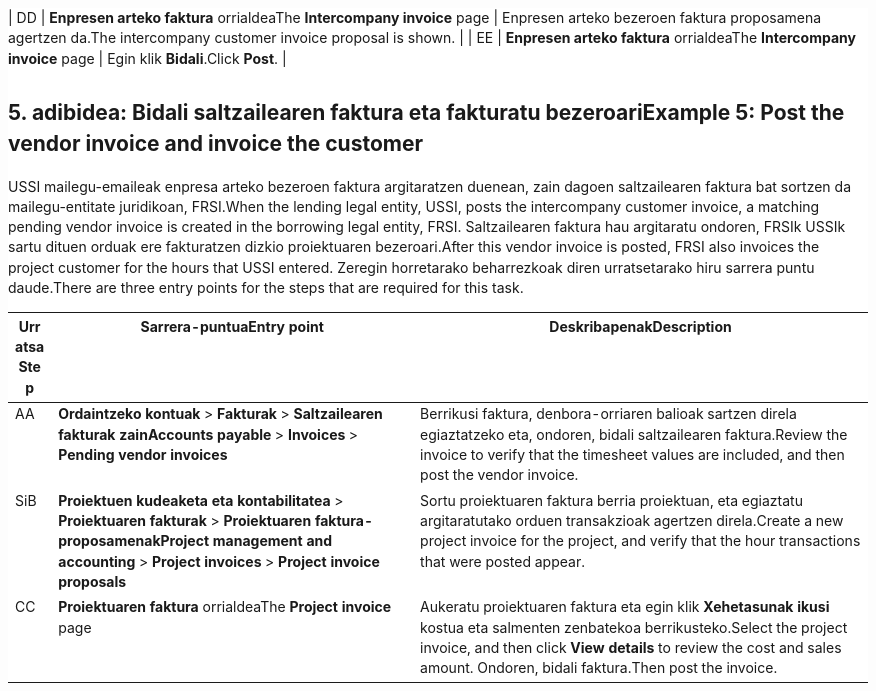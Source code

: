 | <span data-ttu-id="0beb9-204">D</span><span class="sxs-lookup"><span data-stu-id="0beb9-204">D</span></span>    | <span data-ttu-id="0beb9-205">**Enpresen arteko faktura** orrialdea</span><span class="sxs-lookup"><span data-stu-id="0beb9-205">The **Intercompany invoice** page</span></span>                                                                       | <span data-ttu-id="0beb9-206">Enpresen arteko bezeroen faktura proposamena agertzen da.</span><span class="sxs-lookup"><span data-stu-id="0beb9-206">The intercompany customer invoice proposal is shown.</span></span>                                                                                             |
| <span data-ttu-id="0beb9-207">E</span><span class="sxs-lookup"><span data-stu-id="0beb9-207">E</span></span>    | <span data-ttu-id="0beb9-208">**Enpresen arteko faktura** orrialdea</span><span class="sxs-lookup"><span data-stu-id="0beb9-208">The **Intercompany invoice** page</span></span>                                                                       | <span data-ttu-id="0beb9-209">Egin klik **Bidali**.</span><span class="sxs-lookup"><span data-stu-id="0beb9-209">Click **Post**.</span></span>                                                                                                                                  |

## <a name="example-5-post-the-vendor-invoice-and-invoice-the-customer"></a><span data-ttu-id="0beb9-210">5. adibidea: Bidali saltzailearen faktura eta fakturatu bezeroari</span><span class="sxs-lookup"><span data-stu-id="0beb9-210">Example 5: Post the vendor invoice and invoice the customer</span></span>
<span data-ttu-id="0beb9-211">USSI mailegu-emaileak enpresa arteko bezeroen faktura argitaratzen duenean, zain dagoen saltzailearen faktura bat sortzen da mailegu-entitate juridikoan, FRSI.</span><span class="sxs-lookup"><span data-stu-id="0beb9-211">When the lending legal entity, USSI, posts the intercompany customer invoice, a matching pending vendor invoice is created in the borrowing legal entity, FRSI.</span></span> <span data-ttu-id="0beb9-212">Saltzailearen faktura hau argitaratu ondoren, FRSIk USSIk sartu dituen orduak ere fakturatzen dizkio proiektuaren bezeroari.</span><span class="sxs-lookup"><span data-stu-id="0beb9-212">After this vendor invoice is posted, FRSI also invoices the project customer for the hours that USSI entered.</span></span> <span data-ttu-id="0beb9-213">Zeregin horretarako beharrezkoak diren urratsetarako hiru sarrera puntu daude.</span><span class="sxs-lookup"><span data-stu-id="0beb9-213">There are three entry points for the steps that are required for this task.</span></span>

| <span data-ttu-id="0beb9-214">Urratsa</span><span class="sxs-lookup"><span data-stu-id="0beb9-214">Step</span></span> | <span data-ttu-id="0beb9-215">Sarrera-puntua</span><span class="sxs-lookup"><span data-stu-id="0beb9-215">Entry point</span></span>                                                                                        | <span data-ttu-id="0beb9-216">Deskribapenak</span><span class="sxs-lookup"><span data-stu-id="0beb9-216">Description</span></span>                                                                                                             |
|------|----------------------------------------------------------------------------------------------------|-------------------------------------------------------------------------------------------------------------------------|
| <span data-ttu-id="0beb9-217">A</span><span class="sxs-lookup"><span data-stu-id="0beb9-217">A</span></span>    | <span data-ttu-id="0beb9-218">**Ordaintzeko kontuak** &gt; **Fakturak** &gt; **Saltzailearen fakturak zain**</span><span class="sxs-lookup"><span data-stu-id="0beb9-218">**Accounts payable** &gt; **Invoices** &gt; **Pending vendor invoices**</span></span>                            | <span data-ttu-id="0beb9-219">Berrikusi faktura, denbora-orriaren balioak sartzen direla egiaztatzeko eta, ondoren, bidali saltzailearen faktura.</span><span class="sxs-lookup"><span data-stu-id="0beb9-219">Review the invoice to verify that the timesheet values are included, and then post the vendor invoice.</span></span>                  |
| <span data-ttu-id="0beb9-220">Si</span><span class="sxs-lookup"><span data-stu-id="0beb9-220">B</span></span>    | <span data-ttu-id="0beb9-221">**Proiektuen kudeaketa eta kontabilitatea** &gt; **Proiektuaren fakturak** &gt; **Proiektuaren faktura-proposamenak**</span><span class="sxs-lookup"><span data-stu-id="0beb9-221">**Project management and accounting** &gt; **Project invoices** &gt; **Project invoice proposals**</span></span> | <span data-ttu-id="0beb9-222">Sortu proiektuaren faktura berria proiektuan, eta egiaztatu argitaratutako orduen transakzioak agertzen direla.</span><span class="sxs-lookup"><span data-stu-id="0beb9-222">Create a new project invoice for the project, and verify that the hour transactions that were posted appear.</span></span>            |
| <span data-ttu-id="0beb9-223">C</span><span class="sxs-lookup"><span data-stu-id="0beb9-223">C</span></span>    | <span data-ttu-id="0beb9-224">**Proiektuaren faktura** orrialdea</span><span class="sxs-lookup"><span data-stu-id="0beb9-224">The **Project invoice** page</span></span>                                                                       | <span data-ttu-id="0beb9-225">Aukeratu proiektuaren faktura eta egin klik **Xehetasunak ikusi** kostua eta salmenten zenbatekoa berrikusteko.</span><span class="sxs-lookup"><span data-stu-id="0beb9-225">Select the project invoice, and then click **View details** to review the cost and sales amount.</span></span> <span data-ttu-id="0beb9-226">Ondoren, bidali faktura.</span><span class="sxs-lookup"><span data-stu-id="0beb9-226">Then post the invoice.</span></span> |

